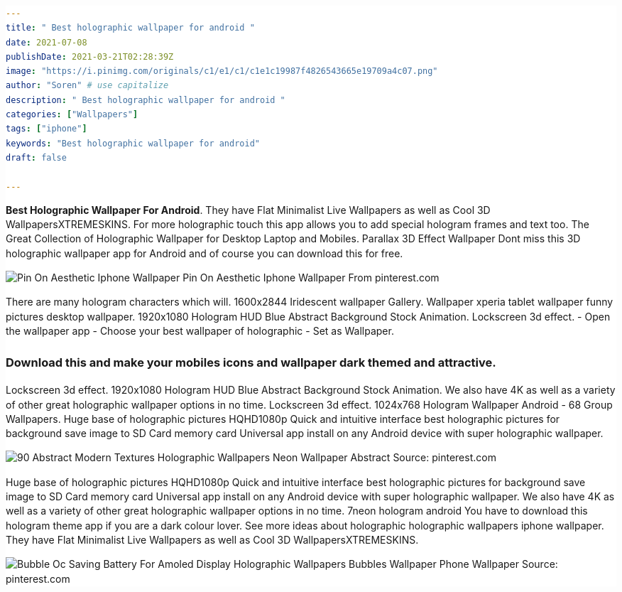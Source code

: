 ```yaml
---
title: " Best holographic wallpaper for android "
date: 2021-07-08
publishDate: 2021-03-21T02:28:39Z
image: "https://i.pinimg.com/originals/c1/e1/c1/c1e1c19987f4826543665e19709a4c07.png"
author: "Soren" # use capitalize
description: " Best holographic wallpaper for android "
categories: ["Wallpapers"]
tags: ["iphone"]
keywords: "Best holographic wallpaper for android"
draft: false

---
```



**Best Holographic Wallpaper For Android**. They have Flat Minimalist Live Wallpapers as well as Cool 3D WallpapersXTREMESKINS. For more holographic touch this app allows you to add special hologram frames and text too. The Great Collection of Holographic Wallpaper for Desktop Laptop and Mobiles. Parallax 3D Effect Wallpaper Dont miss this 3D holographic wallpaper app for Android and of course you can download this for free.

![Pin On Aesthetic Iphone Wallpaper](https://i.pinimg.com/originals/71/49/f5/7149f505f15fca4343fd4a37202e9ebc.gif "Pin On Aesthetic Iphone Wallpaper")
Pin On Aesthetic Iphone Wallpaper From pinterest.com


There are many hologram characters which will. 1600x2844 Iridescent wallpaper Gallery. Wallpaper xperia tablet wallpaper funny pictures desktop wallpaper. 1920x1080 Hologram HUD Blue Abstract Background Stock Animation. Lockscreen 3d effect. - Open the wallpaper app - Choose your best wallpaper of holographic - Set as Wallpaper.

### Download this and make your mobiles icons and wallpaper dark themed and attractive.

Lockscreen 3d effect. 1920x1080 Hologram HUD Blue Abstract Background Stock Animation. We also have 4K as well as a variety of other great holographic wallpaper options in no time. Lockscreen 3d effect. 1024x768 Hologram Wallpaper Android - 68 Group Wallpapers. Huge base of holographic pictures HQHD1080p Quick and intuitive interface best holographic pictures for background save image to SD Card memory card Universal app install on any Android device with super holographic wallpaper.


![90 Abstract Modern Textures Holographic Wallpapers Neon Wallpaper Abstract](https://i.pinimg.com/736x/67/ca/3d/67ca3d1fcb9408bbdede5008a9f63f11.jpg "90 Abstract Modern Textures Holographic Wallpapers Neon Wallpaper Abstract")
Source: pinterest.com

Huge base of holographic pictures HQHD1080p Quick and intuitive interface best holographic pictures for background save image to SD Card memory card Universal app install on any Android device with super holographic wallpaper. We also have 4K as well as a variety of other great holographic wallpaper options in no time. 7neon hologram android You have to download this hologram theme app if you are a dark colour lover. See more ideas about holographic holographic wallpapers iphone wallpaper. They have Flat Minimalist Live Wallpapers as well as Cool 3D WallpapersXTREMESKINS.

![Bubble Oc Saving Battery For Amoled Display Holographic Wallpapers Bubbles Wallpaper Phone Wallpaper](https://i.pinimg.com/originals/bf/9c/9f/bf9c9f0b88733c163ebdbf7653bfaccd.jpg "Bubble Oc Saving Battery For Amoled Display Holographic Wallpapers Bubbles Wallpaper Phone Wallpaper")
Source: pinterest.com
